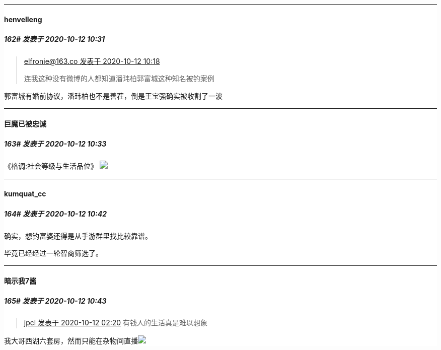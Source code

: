 
*****

####  henvelleng  
##### 162#       发表于 2020-10-12 10:31



<blockquote><a href="httphttps://bbs.saraba1st.com/2b/forum.php?mod=redirect&amp;goto=findpost&amp;pid=49025484&amp;ptid=1964634" target="_blank">elfronie@163.co 发表于 2020-10-12 10:18</a>

连我这种没有微博的人都知道潘玮柏郭富城这种知名被钓案例</blockquote>
郭富城有婚前协议，潘玮柏也不是善茬，倒是王宝强确实被收割了一波







*****

####  巨魔已被忠诚  
##### 163#       发表于 2020-10-12 10:33




《格调:社会等级与生活品位》
<img src="https://static.saraba1st.com/image/smiley/face2017/049.png" referrerpolicy="no-referrer">







*****

####  kumquat_cc  
##### 164#       发表于 2020-10-12 10:42




确实，想钓富婆还得是从手游群里找比较靠谱。


毕竟已经经过一轮智商筛选了。







*****

####  暗示我7酱  
##### 165#       发表于 2020-10-12 10:43



<blockquote><a href="httphttps://bbs.saraba1st.com/2b/forum.php?mod=redirect&amp;goto=findpost&amp;pid=49023884&amp;ptid=1964634" target="_blank">jpcl 发表于 2020-10-12 02:20</a>
有钱人的生活真是难以想象</blockquote>
我大哥西湖六套房，然而只能在杂物间直播<img src="https://static.saraba1st.com/image/smiley/face2017/034.png" referrerpolicy="no-referrer">
